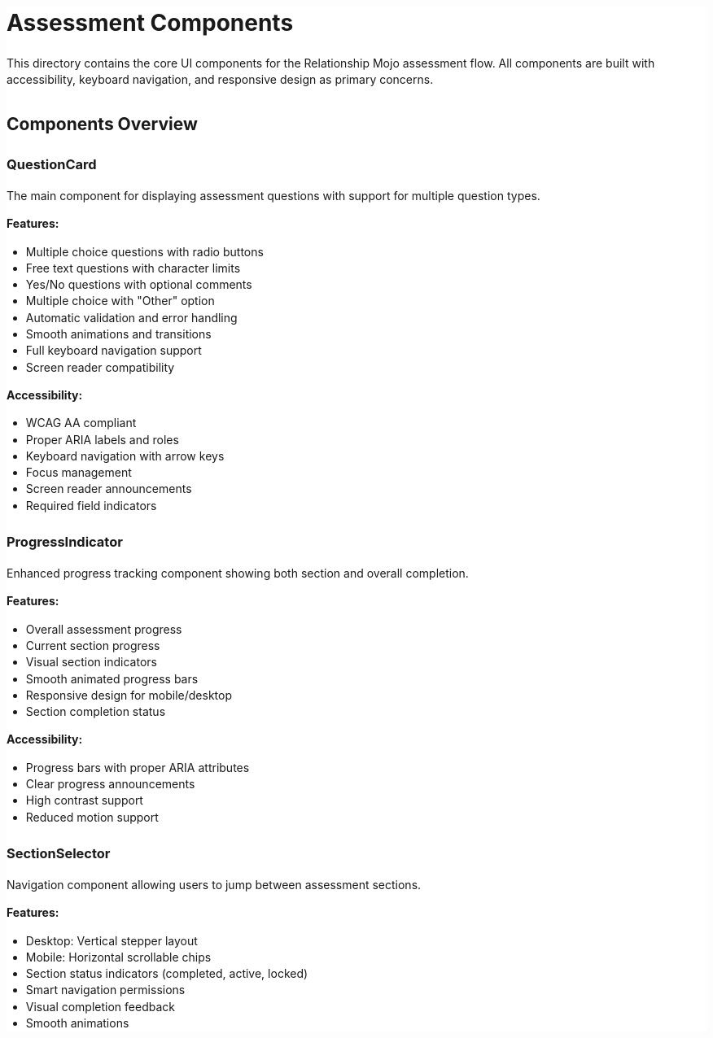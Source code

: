 # Assessment Components

This directory contains the core UI components for the Relationship Mojo assessment flow. All components are built with accessibility, keyboard navigation, and responsive design as primary concerns.

## Components Overview

### QuestionCard
The main component for displaying assessment questions with support for multiple question types.

**Features:**
- Multiple choice questions with radio buttons
- Free text questions with character limits
- Yes/No questions with optional comments
- Multiple choice with "Other" option
- Automatic validation and error handling
- Smooth animations and transitions
- Full keyboard navigation support
- Screen reader compatibility

**Accessibility:**
- WCAG AA compliant
- Proper ARIA labels and roles
- Keyboard navigation with arrow keys
- Focus management
- Screen reader announcements
- Required field indicators

### ProgressIndicator
Enhanced progress tracking component showing both section and overall completion.

**Features:**
- Overall assessment progress
- Current section progress
- Visual section indicators
- Smooth animated progress bars
- Responsive design for mobile/desktop
- Section completion status

**Accessibility:**
- Progress bars with proper ARIA attributes
- Clear progress announcements
- High contrast support
- Reduced motion support

### SectionSelector
Navigation component allowing users to jump between assessment sections.

**Features:**
- Desktop: Vertical stepper layout
- Mobile: Horizontal scrollable chips
- Section status indicators (completed, active, locked)
- Smart navigation permissions
- Visual completion feedback
- Smooth animations
